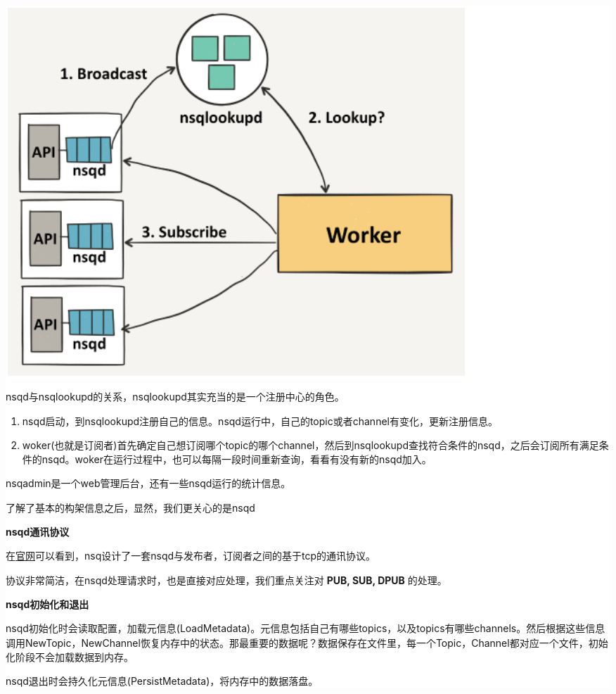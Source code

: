 ![](./深度截图_选择区域_20200131144722.png)

nsqd与nsqlookupd的关系，nsqlookupd其实充当的是一个注册中心的角色。

1. nsqd启动，到nsqlookupd注册自己的信息。nsqd运行中，自己的topic或者channel有变化，更新注册信息。

2. woker(也就是订阅者)首先确定自己想订阅哪个topic的哪个channel，然后到nsqlookupd查找符合条件的nsqd，之后会订阅所有满足条件的nsqd。woker在运行过程中，也可以每隔一段时间重新查询，看看有没有新的nsqd加入。

nsqadmin是一个web管理后台，还有一些nsqd运行的统计信息。

了解了基本的构架信息之后，显然，我们更关心的是nsqd



**nsqd通讯协议**

在[官网](<https://nsq.io/clients/tcp_protocol_spec.html>)可以看到，nsq设计了一套nsqd与发布者，订阅者之间的基于tcp的通讯协议。

协议非常简洁，在nsqd处理请求时，也是直接对应处理，我们重点关注对 **PUB, SUB, DPUB** 的处理。



**nsqd初始化和退出**

nsqd初始化时会读取配置，加载元信息(LoadMetadata)。元信息包括自己有哪些topics，以及topics有哪些channels。然后根据这些信息调用NewTopic，NewChannel恢复内存中的状态。那最重要的数据呢？数据保存在文件里，每一个Topic，Channel都对应一个文件，初始化阶段不会加载数据到内存。

nsqd退出时会持久化元信息(PersistMetadata)，将内存中的数据落盘。



